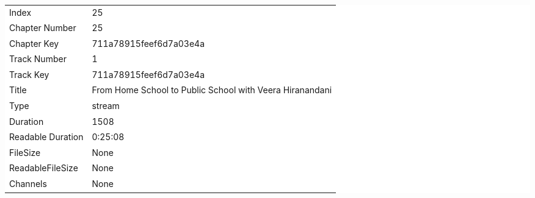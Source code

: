 |  |  |
| - | - |
| Index | 25 |
| Chapter Number | 25 |
| Chapter Key | 711a78915feef6d7a03e4a |
| Track Number | 1 |
| Track Key | 711a78915feef6d7a03e4a |
| Title | From Home School to Public School with Veera Hiranandani |
| Type | stream |
| Duration | 1508 |
| Readable Duration | 0:25:08 |
| FileSize | None |
| ReadableFileSize | None |
| Channels | None |

